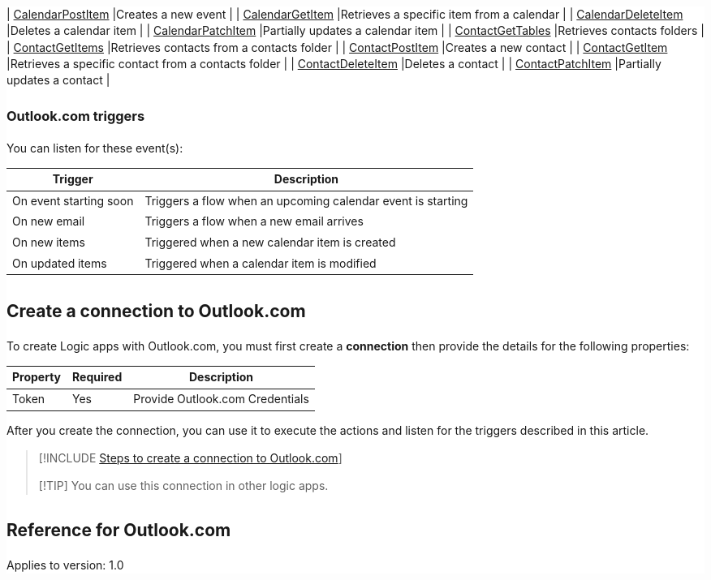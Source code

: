| [CalendarPostItem](connectors-create-api-outlook.md#CalendarPostItem) |Creates a new event |
| [CalendarGetItem](connectors-create-api-outlook.md#CalendarGetItem) |Retrieves a specific item from a calendar |
| [CalendarDeleteItem](connectors-create-api-outlook.md#CalendarDeleteItem) |Deletes a calendar item |
| [CalendarPatchItem](connectors-create-api-outlook.md#CalendarPatchItem) |Partially updates a calendar item |
| [ContactGetTables](connectors-create-api-outlook.md#ContactGetTables) |Retrieves contacts folders |
| [ContactGetItems](connectors-create-api-outlook.md#ContactGetItems) |Retrieves contacts from a contacts folder |
| [ContactPostItem](connectors-create-api-outlook.md#ContactPostItem) |Creates a new contact |
| [ContactGetItem](connectors-create-api-outlook.md#ContactGetItem) |Retrieves a specific contact from a contacts folder |
| [ContactDeleteItem](connectors-create-api-outlook.md#ContactDeleteItem) |Deletes a contact |
| [ContactPatchItem](connectors-create-api-outlook.md#ContactPatchItem) |Partially updates a contact |

### Outlook.com triggers
You can listen for these event(s):

| Trigger | Description |
| --- | --- |
| On event starting soon |Triggers a flow when an upcoming calendar event is starting |
| On new email |Triggers a flow when a new email arrives |
| On new items |Triggered when a new calendar item is created |
| On updated items |Triggered when a calendar item is modified |

## Create a connection to Outlook.com
To create Logic apps with Outlook.com, you must first create a **connection** then provide the details for the following properties: 

| Property | Required | Description |
| --- | --- | --- |
| Token |Yes |Provide Outlook.com Credentials |

After you create the connection, you can use it to execute the actions and listen for the triggers described in this article.

> [!INCLUDE [Steps to create a connection to Outlook.com](../../includes/connectors-create-api-outlook.md)]
> 
> [!TIP]
> You can use this connection in other logic apps.  
> 
> 

## Reference for Outlook.com
Applies to version: 1.0

